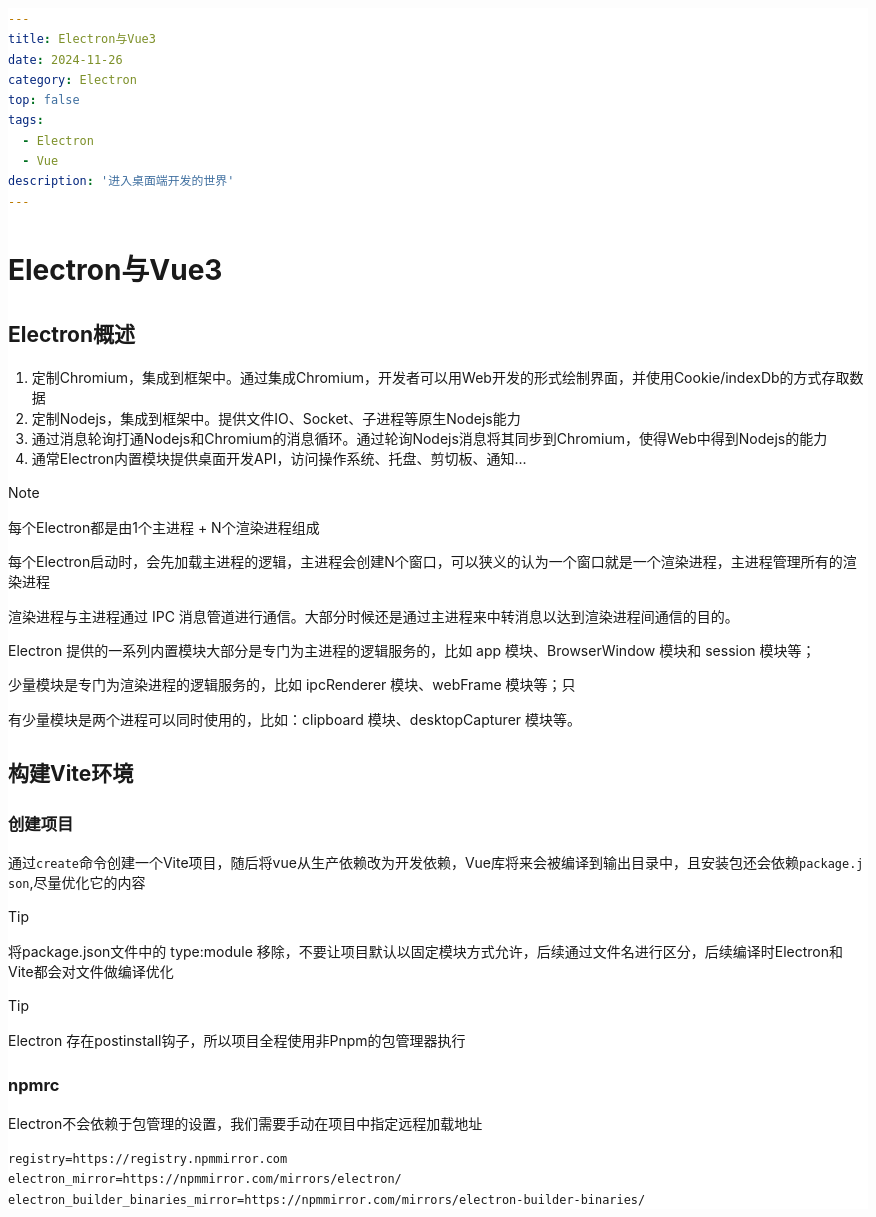 ```yaml
---
title: Electron与Vue3
date: 2024-11-26
category: Electron
top: false
tags:
  - Electron
  - Vue
description: '进入桌面端开发的世界'
---
```


# Electron与Vue3

## Electron概述
1. 定制Chromium，集成到框架中。通过集成Chromium，开发者可以用Web开发的形式绘制界面，并使用Cookie/indexDb的方式存取数据
2. 定制Nodejs，集成到框架中。提供文件IO、Socket、子进程等原生Nodejs能力
3. 通过消息轮询打通Nodejs和Chromium的消息循环。通过轮询Nodejs消息将其同步到Chromium，使得Web中得到Nodejs的能力
4. 通常Electron内置模块提供桌面开发API，访问操作系统、托盘、剪切板、通知...


> [!NOTE]
> 每个Electron都是由1个主进程 + N个渲染进程组成

每个Electron启动时，会先加载主进程的逻辑，主进程会创建N个窗口，可以狭义的认为一个窗口就是一个渲染进程，主进程管理所有的渲染进程

渲染进程与主进程通过 IPC 消息管道进行通信。大部分时候还是通过主进程来中转消息以达到渲染进程间通信的目的。

Electron 提供的一系列内置模块大部分是专门为主进程的逻辑服务的，比如 app 模块、BrowserWindow 模块和 session 模块等；

少量模块是专门为渲染进程的逻辑服务的，比如 ipcRenderer 模块、webFrame 模块等；只

有少量模块是两个进程可以同时使用的，比如：clipboard 模块、desktopCapturer 模块等。


## 构建Vite环境
### 创建项目
通过`create`命令创建一个Vite项目，随后将vue从生产依赖改为开发依赖，Vue库将来会被编译到输出目录中，且安装包还会依赖`package.json`,尽量优化它的内容

> [!TIP]
> 将package.json文件中的 type:module 移除，不要让项目默认以固定模块方式允许，后续通过文件名进行区分，后续编译时Electron和Vite都会对文件做编译优化

> [!TIP]
> Electron 存在postinstall钩子，所以项目全程使用非Pnpm的包管理器执行

### npmrc
Electron不会依赖于包管理的设置，我们需要手动在项目中指定远程加载地址
```txt
registry=https://registry.npmmirror.com
electron_mirror=https://npmmirror.com/mirrors/electron/
electron_builder_binaries_mirror=https://npmmirror.com/mirrors/electron-builder-binaries/
```
